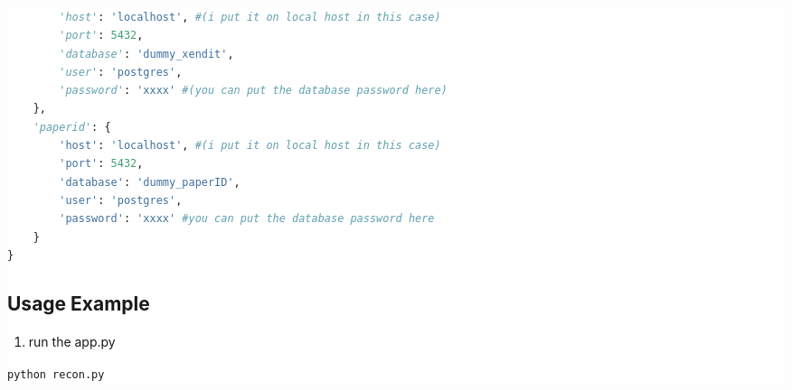 ```python
        'host': 'localhost', #(i put it on local host in this case)
        'port': 5432,
        'database': 'dummy_xendit',
        'user': 'postgres',
        'password': 'xxxx' #(you can put the database password here)
    },
    'paperid': {
        'host': 'localhost', #(i put it on local host in this case)
        'port': 5432,
        'database': 'dummy_paperID',
        'user': 'postgres',
        'password': 'xxxx' #you can put the database password here
    }
}
```

## Usage Example

1. run the app.py
```bash
python recon.py
```